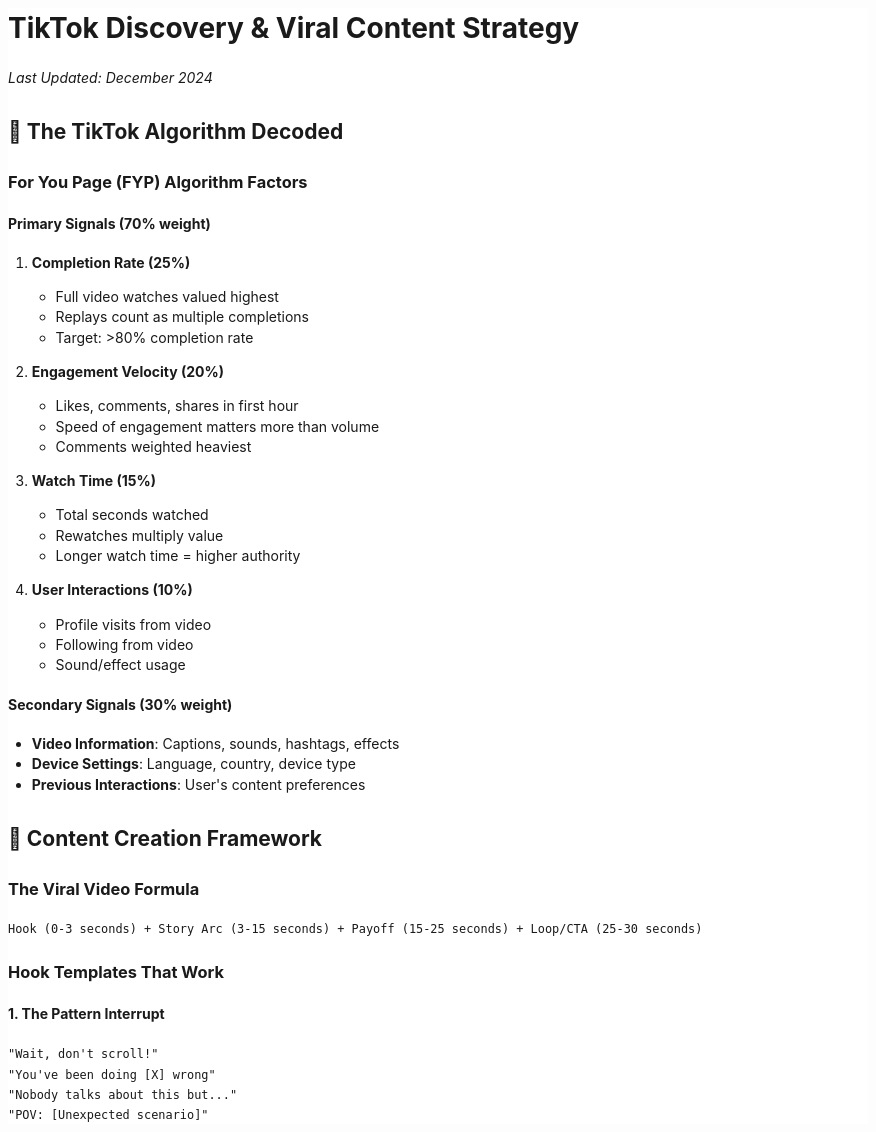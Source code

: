 # TikTok Discovery & Viral Content Strategy
*Last Updated: December 2024*

## 🚀 The TikTok Algorithm Decoded

### For You Page (FYP) Algorithm Factors

#### Primary Signals (70% weight)
1. **Completion Rate (25%)**
   - Full video watches valued highest
   - Replays count as multiple completions
   - Target: >80% completion rate

2. **Engagement Velocity (20%)**
   - Likes, comments, shares in first hour
   - Speed of engagement matters more than volume
   - Comments weighted heaviest

3. **Watch Time (15%)**
   - Total seconds watched
   - Rewatches multiply value
   - Longer watch time = higher authority

4. **User Interactions (10%)**
   - Profile visits from video
   - Following from video
   - Sound/effect usage

#### Secondary Signals (30% weight)
- **Video Information**: Captions, sounds, hashtags, effects
- **Device Settings**: Language, country, device type
- **Previous Interactions**: User's content preferences

## 📱 Content Creation Framework

### The Viral Video Formula
```
Hook (0-3 seconds) + Story Arc (3-15 seconds) + Payoff (15-25 seconds) + Loop/CTA (25-30 seconds)
```

### Hook Templates That Work

#### 1. The Pattern Interrupt
```
"Wait, don't scroll!"
"You've been doing [X] wrong"
"Nobody talks about this but..."
"POV: [Unexpected scenario]"
```
